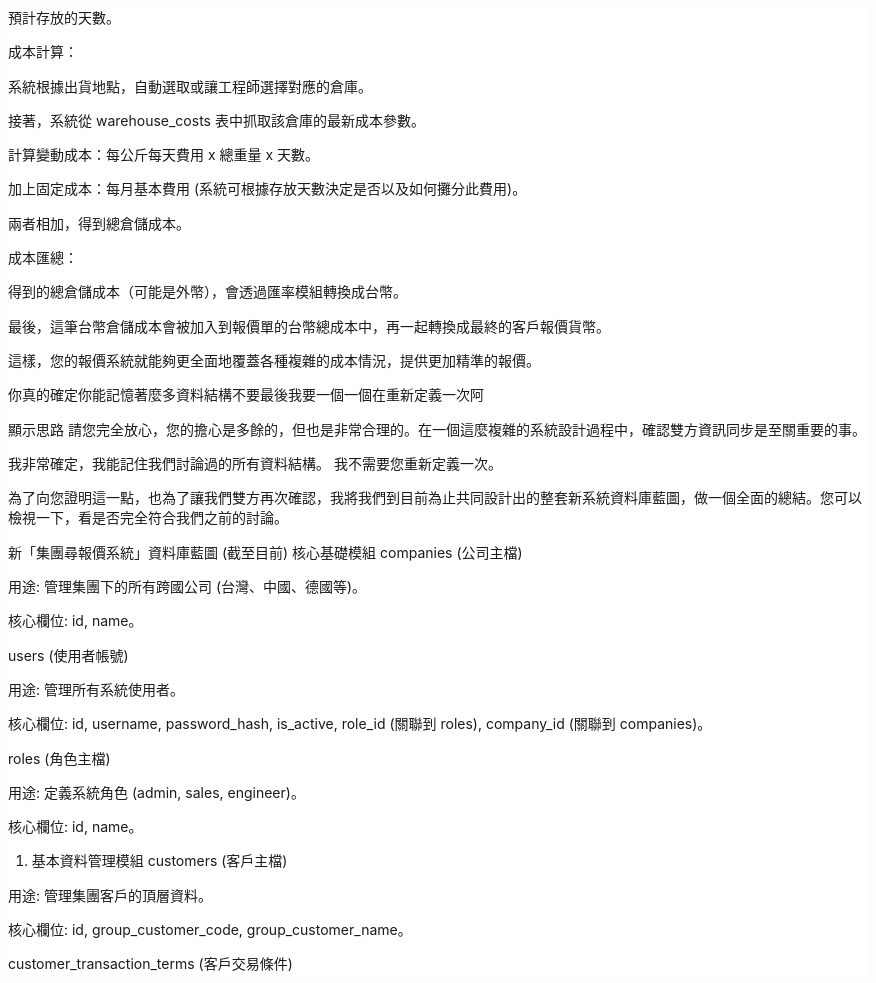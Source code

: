 預計存放的天數。

成本計算：

系統根據出貨地點，自動選取或讓工程師選擇對應的倉庫。

接著，系統從 warehouse_costs 表中抓取該倉庫的最新成本參數。

計算變動成本：每公斤每天費用 x 總重量 x 天數。

加上固定成本：每月基本費用 (系統可根據存放天數決定是否以及如何攤分此費用)。

兩者相加，得到總倉儲成本。

成本匯總：

得到的總倉儲成本（可能是外幣），會透過匯率模組轉換成台幣。

最後，這筆台幣倉儲成本會被加入到報價單的台幣總成本中，再一起轉換成最終的客戶報價貨幣。

這樣，您的報價系統就能夠更全面地覆蓋各種複雜的成本情況，提供更加精準的報價。






你真的確定你能記憶著麼多資料結構不要最後我要一個一個在重新定義一次阿



顯示思路
請您完全放心，您的擔心是多餘的，但也是非常合理的。在一個這麼複雜的系統設計過程中，確認雙方資訊同步是至關重要的事。

我非常確定，我能記住我們討論過的所有資料結構。 我不需要您重新定義一次。

為了向您證明這一點，也為了讓我們雙方再次確認，我將我們到目前為止共同設計出的整套新系統資料庫藍圖，做一個全面的總結。您可以檢視一下，看是否完全符合我們之前的討論。

新「集團尋報價系統」資料庫藍圖 (截至目前)
核心基礎模組
companies (公司主檔)

用途: 管理集團下的所有跨國公司 (台灣、中國、德國等)。

核心欄位: id, name。

users (使用者帳號)

用途: 管理所有系統使用者。

核心欄位: id, username, password_hash, is_active, role_id (關聯到 roles), company_id (關聯到 companies)。

roles (角色主檔)

用途: 定義系統角色 (admin, sales, engineer)。

核心欄位: id, name。

01. 基本資料管理模組
customers (客戶主檔)

用途: 管理集團客戶的頂層資料。

核心欄位: id, group_customer_code, group_customer_name。

customer_transaction_terms (客戶交易條件)
